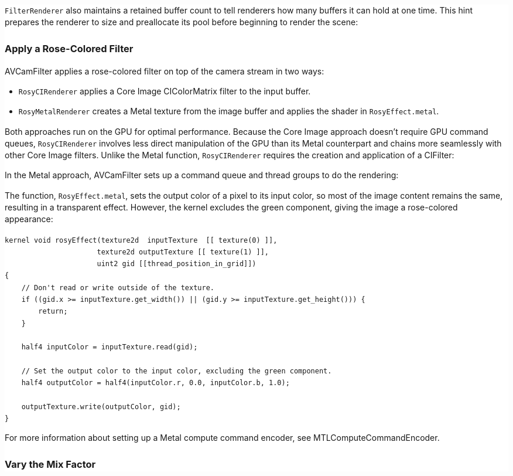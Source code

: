 ```
```

`FilterRenderer` also maintains a retained buffer count to tell renderers how many buffers it can hold at one time. This hint prepares the renderer to size and preallocate its pool before beginning to render the scene:

```
```

### Apply a Rose-Colored Filter

AVCamFilter applies a rose-colored filter on top of the camera stream in two ways:

- `RosyCIRenderer` applies a Core Image CIColorMatrix filter to the input buffer.

- `RosyMetalRenderer` creates a Metal texture from the image buffer and applies the shader in `RosyEffect.metal`.

Both approaches run on the GPU for optimal performance. Because the Core Image approach doesn’t require GPU command queues, `RosyCIRenderer` involves less direct manipulation of the GPU than its Metal counterpart and chains more seamlessly with other Core Image filters. Unlike the Metal function, `RosyCIRenderer` requires the creation and application of a CIFilter:

```
```

In the Metal approach, AVCamFilter sets up a command queue and thread groups to do the rendering:

```
```

The function, `RosyEffect.metal`, sets the output color of a pixel to its input color, so most of the image content remains the same, resulting in a transparent effect. However, the kernel excludes the green component, giving the image a rose-colored appearance:

```
kernel void rosyEffect(texture2d  inputTexture  [[ texture(0) ]],
                      texture2d outputTexture [[ texture(1) ]],
                      uint2 gid [[thread_position_in_grid]])
{
    // Don't read or write outside of the texture.
    if ((gid.x >= inputTexture.get_width()) || (gid.y >= inputTexture.get_height())) {
        return;
    }

    half4 inputColor = inputTexture.read(gid);

    // Set the output color to the input color, excluding the green component.
    half4 outputColor = half4(inputColor.r, 0.0, inputColor.b, 1.0);

    outputTexture.write(outputColor, gid);
}
```

For more information about setting up a Metal compute command encoder, see MTLComputeCommandEncoder.

### Vary the Mix Factor
